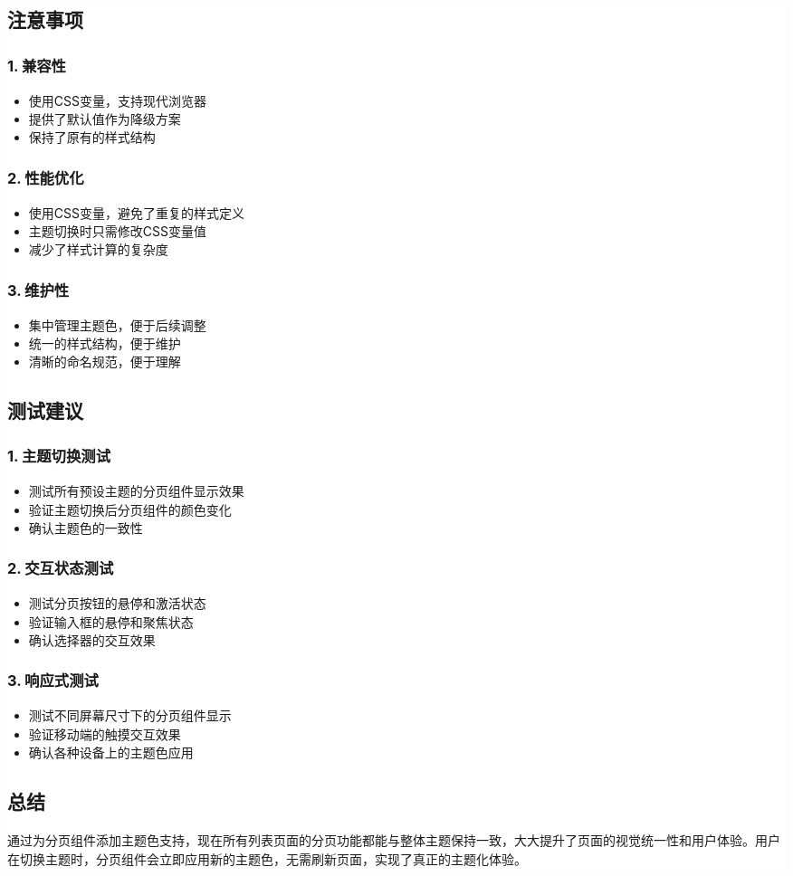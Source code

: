 ## 注意事项

### 1. 兼容性
- 使用CSS变量，支持现代浏览器
- 提供了默认值作为降级方案
- 保持了原有的样式结构

### 2. 性能优化
- 使用CSS变量，避免了重复的样式定义
- 主题切换时只需修改CSS变量值
- 减少了样式计算的复杂度

### 3. 维护性
- 集中管理主题色，便于后续调整
- 统一的样式结构，便于维护
- 清晰的命名规范，便于理解

## 测试建议

### 1. 主题切换测试
- 测试所有预设主题的分页组件显示效果
- 验证主题切换后分页组件的颜色变化
- 确认主题色的一致性

### 2. 交互状态测试
- 测试分页按钮的悬停和激活状态
- 验证输入框的悬停和聚焦状态
- 确认选择器的交互效果

### 3. 响应式测试
- 测试不同屏幕尺寸下的分页组件显示
- 验证移动端的触摸交互效果
- 确认各种设备上的主题色应用

## 总结
通过为分页组件添加主题色支持，现在所有列表页面的分页功能都能与整体主题保持一致，大大提升了页面的视觉统一性和用户体验。用户在切换主题时，分页组件会立即应用新的主题色，无需刷新页面，实现了真正的主题化体验。
